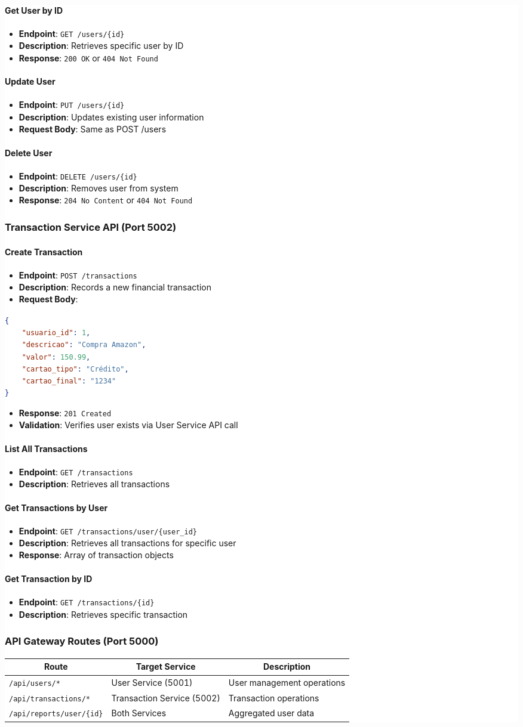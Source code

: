 #### Get User by ID
- **Endpoint**: `GET /users/{id}`
- **Description**: Retrieves specific user by ID
- **Response**: `200 OK` or `404 Not Found`

#### Update User
- **Endpoint**: `PUT /users/{id}`
- **Description**: Updates existing user information
- **Request Body**: Same as POST /users

#### Delete User
- **Endpoint**: `DELETE /users/{id}`
- **Description**: Removes user from system
- **Response**: `204 No Content` or `404 Not Found`

### Transaction Service API (Port 5002)

#### Create Transaction
- **Endpoint**: `POST /transactions`
- **Description**: Records a new financial transaction
- **Request Body**:
```json
{
    "usuario_id": 1,
    "descricao": "Compra Amazon",
    "valor": 150.99,
    "cartao_tipo": "Crédito",
    "cartao_final": "1234"
}
```
- **Response**: `201 Created`
- **Validation**: Verifies user exists via User Service API call

#### List All Transactions
- **Endpoint**: `GET /transactions`
- **Description**: Retrieves all transactions

#### Get Transactions by User
- **Endpoint**: `GET /transactions/user/{user_id}`
- **Description**: Retrieves all transactions for specific user
- **Response**: Array of transaction objects

#### Get Transaction by ID
- **Endpoint**: `GET /transactions/{id}`
- **Description**: Retrieves specific transaction

### API Gateway Routes (Port 5000)

| Route | Target Service | Description |
|-------|----------------|-------------|
| `/api/users/*` | User Service (5001) | User management operations |
| `/api/transactions/*` | Transaction Service (5002) | Transaction operations |
| `/api/reports/user/{id}` | Both Services | Aggregated user data |
